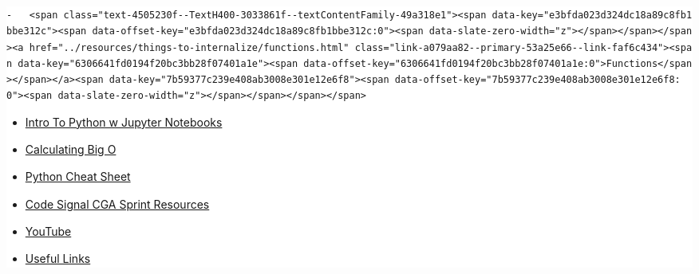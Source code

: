     -   <span class="text-4505230f--TextH400-3033861f--textContentFamily-49a318e1"><span data-key="e3bfda023d324dc18a89c8fb1bbe312c"><span data-offset-key="e3bfda023d324dc18a89c8fb1bbe312c:0"><span data-slate-zero-width="z">​</span></span></span><a href="../resources/things-to-internalize/functions.html" class="link-a079aa82--primary-53a25e66--link-faf6c434"><span data-key="6306641fd0194f20bc3bb28f07401a1e"><span data-offset-key="6306641fd0194f20bc3bb28f07401a1e:0">Functions</span></span></a><span data-key="7b59377c239e408ab3008e301e12e6f8"><span data-offset-key="7b59377c239e408ab3008e301e12e6f8:0"><span data-slate-zero-width="z">​</span></span></span></span>

-   <span class="text-4505230f--TextH400-3033861f--textContentFamily-49a318e1"><span data-key="10f4033b56374e73b08fd0a0e080c7ce"><span data-offset-key="10f4033b56374e73b08fd0a0e080c7ce:0"><span data-slate-zero-width="z">​</span></span></span><a href="../resources/intro-to-python-w-jupyter-notebooks.html" class="link-a079aa82--primary-53a25e66--link-faf6c434"><span data-key="5019c5f6dff14843984d55d2f3af60fe"><span data-offset-key="5019c5f6dff14843984d55d2f3af60fe:0">Intro To Python w Jupyter Notebooks</span></span></a><span data-key="0d022cbced8749de9aa2b96e4c2fb60a"><span data-offset-key="0d022cbced8749de9aa2b96e4c2fb60a:0"><span data-slate-zero-width="z">​</span></span></span></span>

-   <span class="text-4505230f--TextH400-3033861f--textContentFamily-49a318e1"><span data-key="78ddb46b18fa4f458027b32c685136db"><span data-offset-key="78ddb46b18fa4f458027b32c685136db:0"><span data-slate-zero-width="z">​</span></span></span><a href="../resources/calculating-big-o.html" class="link-a079aa82--primary-53a25e66--link-faf6c434"><span data-key="433b431c887c4fb8be894925538b15eb"><span data-offset-key="433b431c887c4fb8be894925538b15eb:0">Calculating Big O</span></span></a><span data-key="17b1e34431bd456d9e17b0c06698d1d7"><span data-offset-key="17b1e34431bd456d9e17b0c06698d1d7:0"><span data-slate-zero-width="z">​</span></span></span></span>

-   <span class="text-4505230f--TextH400-3033861f--textContentFamily-49a318e1"><span data-key="a831df6da11f48e4962307b524be7576"><span data-offset-key="a831df6da11f48e4962307b524be7576:0"><span data-slate-zero-width="z">​</span></span></span><a href="../resources/python-cheat-sheet.html" class="link-a079aa82--primary-53a25e66--link-faf6c434"><span data-key="f8dcb5c4a3c14880b560a4997d7e9049"><span data-offset-key="f8dcb5c4a3c14880b560a4997d7e9049:0">Python Cheat Sheet</span></span></a><span data-key="f67786ba46f84325b3b858035664468d"><span data-offset-key="f67786ba46f84325b3b858035664468d:0"><span data-slate-zero-width="z">​</span></span></span></span>

-   <span class="text-4505230f--TextH400-3033861f--textContentFamily-49a318e1"><span data-key="966aff8b3bd54f568a357f14f52412da"><span data-offset-key="966aff8b3bd54f568a357f14f52412da:0"><span data-slate-zero-width="z">​</span></span></span><a href="../resources/code-signal-cga-sprint-resources.html" class="link-a079aa82--primary-53a25e66--link-faf6c434"><span data-key="1b49900cde7a40b9869d62dd2fc53e6a"><span data-offset-key="1b49900cde7a40b9869d62dd2fc53e6a:0">Code Signal CGA Sprint Resources</span></span></a><span data-key="bf598e7f7d2244abb94f65061b4b33a7"><span data-offset-key="bf598e7f7d2244abb94f65061b4b33a7:0"><span data-slate-zero-width="z">​</span></span></span></span>

-   <span class="text-4505230f--TextH400-3033861f--textContentFamily-49a318e1"><span data-key="71f696640eca4555b0648249bf737404"><span data-offset-key="71f696640eca4555b0648249bf737404:0"><span data-slate-zero-width="z">​</span></span></span><a href="../resources/youtube.html" class="link-a079aa82--primary-53a25e66--link-faf6c434"><span data-key="15b33f045fe142238422c2fa3834ca95"><span data-offset-key="15b33f045fe142238422c2fa3834ca95:0">YouTube</span></span></a><span data-key="c9b732df78d84c06873f3003b83abab2"><span data-offset-key="c9b732df78d84c06873f3003b83abab2:0"><span data-slate-zero-width="z">​</span></span></span></span>

-   <span class="text-4505230f--TextH400-3033861f--textContentFamily-49a318e1"><span data-key="be92b4a5f1964342a1ecdc299533a721"><span data-offset-key="be92b4a5f1964342a1ecdc299533a721:0"><span data-slate-zero-width="z">​</span></span></span><a href="https://bgoonz42.gitbook.io/datastructures-in-pytho/resources/untitled/README" class="link-a079aa82--primary-53a25e66--link-faf6c434"><span data-key="e211f105a44344b7aa28efdbc445e216"><span data-offset-key="e211f105a44344b7aa28efdbc445e216:0">Useful Links</span></span></a><span data-key="185324d7132a4f19a420c07d62e5dd19"><span data-offset-key="185324d7132a4f19a420c07d62e5dd19:0"><span data-slate-zero-width="z">​</span></span></span></span>
